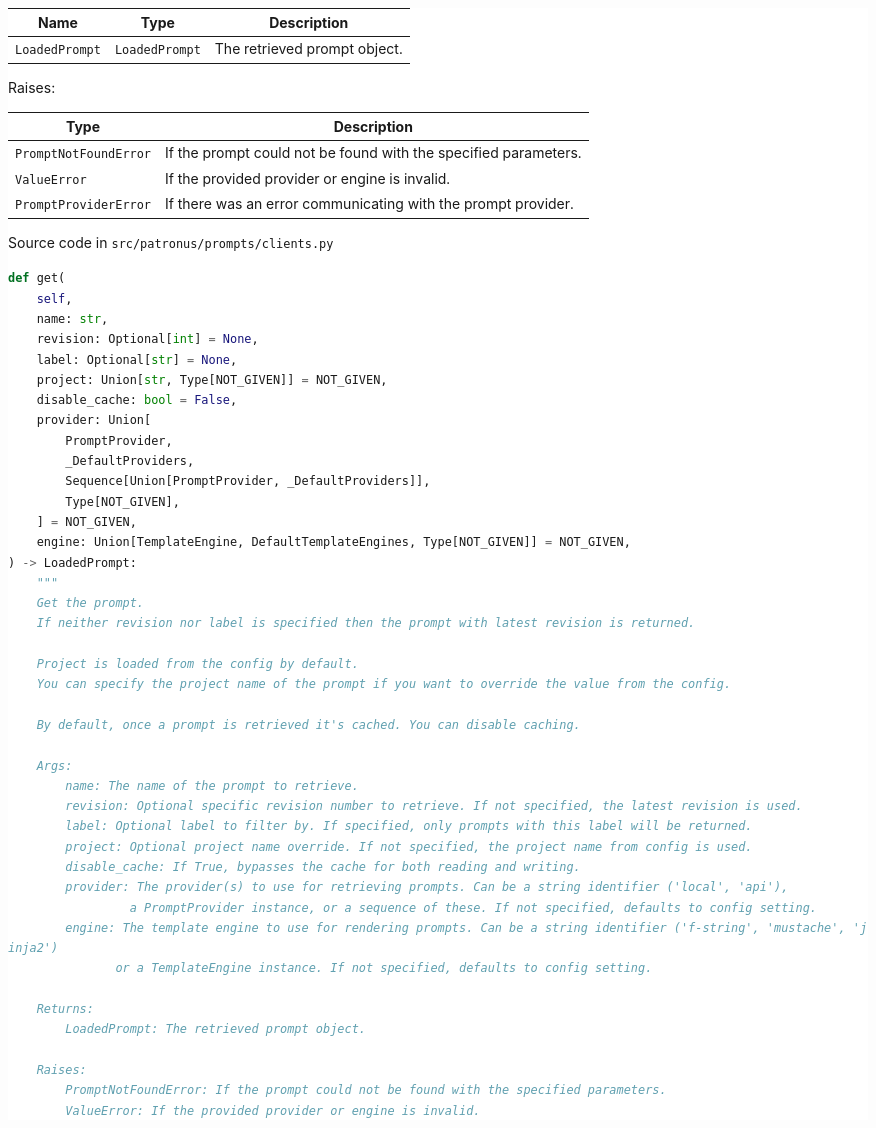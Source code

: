 | Name           | Type           | Description                  |
| -------------- | -------------- | ---------------------------- |
| `LoadedPrompt` | `LoadedPrompt` | The retrieved prompt object. |

Raises:

| Type                  | Description                                                     |
| --------------------- | --------------------------------------------------------------- |
| `PromptNotFoundError` | If the prompt could not be found with the specified parameters. |
| `ValueError`          | If the provided provider or engine is invalid.                  |
| `PromptProviderError` | If there was an error communicating with the prompt provider.   |

Source code in `src/patronus/prompts/clients.py`

```python
def get(
    self,
    name: str,
    revision: Optional[int] = None,
    label: Optional[str] = None,
    project: Union[str, Type[NOT_GIVEN]] = NOT_GIVEN,
    disable_cache: bool = False,
    provider: Union[
        PromptProvider,
        _DefaultProviders,
        Sequence[Union[PromptProvider, _DefaultProviders]],
        Type[NOT_GIVEN],
    ] = NOT_GIVEN,
    engine: Union[TemplateEngine, DefaultTemplateEngines, Type[NOT_GIVEN]] = NOT_GIVEN,
) -> LoadedPrompt:
    """
    Get the prompt.
    If neither revision nor label is specified then the prompt with latest revision is returned.

    Project is loaded from the config by default.
    You can specify the project name of the prompt if you want to override the value from the config.

    By default, once a prompt is retrieved it's cached. You can disable caching.

    Args:
        name: The name of the prompt to retrieve.
        revision: Optional specific revision number to retrieve. If not specified, the latest revision is used.
        label: Optional label to filter by. If specified, only prompts with this label will be returned.
        project: Optional project name override. If not specified, the project name from config is used.
        disable_cache: If True, bypasses the cache for both reading and writing.
        provider: The provider(s) to use for retrieving prompts. Can be a string identifier ('local', 'api'),
                 a PromptProvider instance, or a sequence of these. If not specified, defaults to config setting.
        engine: The template engine to use for rendering prompts. Can be a string identifier ('f-string', 'mustache', 'jinja2')
               or a TemplateEngine instance. If not specified, defaults to config setting.

    Returns:
        LoadedPrompt: The retrieved prompt object.

    Raises:
        PromptNotFoundError: If the prompt could not be found with the specified parameters.
        ValueError: If the provided provider or engine is invalid.
```